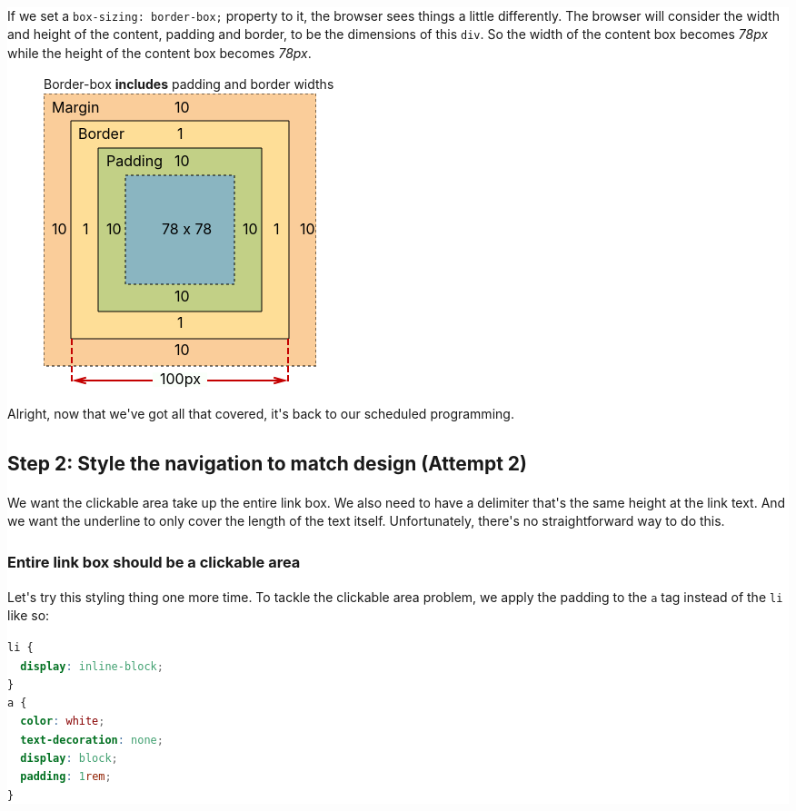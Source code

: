 If we set a <code>box-sizing: border-box;</code> property to it, the browser sees things a little differently. The browser will consider the width and height of the content, padding and border, to be the dimensions of this <code>div</code>. So the width of the content box becomes _78px_ while the height of the content box becomes _78px_.

<figure>
  <figcaption>Border-box <strong>includes</strong> padding and border widths</figcaption>
  <svg width="300" height="324" viewBox="0 0 300 324"><g fill="none" fill-rule="evenodd"><path stroke="#000" stroke-dasharray="3" fill="#FACD9A" d="M0 0h300v300H0z"/><path stroke="#000" fill="#FEDE97" d="M30 30h240v240H30z"/><path stroke="#000" fill="#C2D086" d="M60 60h180v180H60z"/><path stroke="#000" stroke-dasharray="3" fill="#8AB5C1" d="M90 90h120v120H90z"/><text font-size="16" fill="#000"><tspan x="144" y="229">10</tspan></text><text font-size="16" fill="#000"><tspan x="144" y="288">10</tspan></text><text font-size="16" fill="#000"><tspan x="147" y="258">1</tspan></text><text font-size="16" fill="#000"><tspan x="144" y="21">10</tspan></text><text font-size="16" fill="#000"><tspan x="9" y="21">Margin</tspan></text><text font-size="16" fill="#000"><tspan x="38" y="50">Border</tspan></text><text font-size="16" fill="#000"><tspan x="69" y="80">Padding</tspan></text><text font-size="16" fill="#000"><tspan x="147" y="50">1</tspan></text><text font-size="16" fill="#000"><tspan x="144" y="80">10</tspan></text><text font-size="16" fill="#000"><tspan x="130" y="155">78 x 78</tspan></text><text font-size="16" fill="#000"><tspan x="9" y="155">10</tspan></text><text font-size="16" fill="#000"><tspan x="69" y="155">10</tspan></text><text font-size="16" fill="#000"><tspan x="219" y="155">10</tspan></text><text font-size="16" fill="#000"><tspan x="43" y="155">1</tspan></text><text font-size="16" fill="#000"><tspan x="253" y="155">1</tspan></text><text font-size="16" fill="#000"><tspan x="282" y="155">10</tspan></text><path d="M269 271v50M31 271v50" stroke="#C40000" stroke-width="2" stroke-linecap="square" stroke-dasharray="5"/><path d="M35 316h230M45.8 319L35 316l10.8-3M254.2 319l10.8-3-10.8-3" stroke="#C40000" stroke-width="2" stroke-linecap="square"/><path fill="#FAFFFA" d="M120 307h60v16h-60z"/><text font-size="16" fill="#000"><tspan x="128" y="320">100px</tspan></text></g></svg>
</figure>

Alright, now that we've got all that covered, it's back to our scheduled programming.

## Step 2: Style the navigation to match design (Attempt 2)

We want the clickable area take up the entire link box. We also need to have a delimiter that's the same height at the link text. And we want the underline to only cover the length of the text itself. Unfortunately, there's no straightforward way to do this.

### Entire link box should be a clickable area

Let's try this styling thing one more time. To tackle the clickable area problem, we apply the padding to the `a` tag instead of the `li` like so:

```css
li {
  display: inline-block;
}
a {
  color: white;
  text-decoration: none;
  display: block;
  padding: 1rem;
}
```
